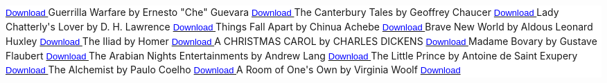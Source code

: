 <td class="odd"><a href="pdf080.pdf" target="_blank"> <span style="color: blue; font-family: arial; font-size: small;"> Download </span></a></td>
</tr>
<tr>
<td class="even">Guerrilla Warfare by Ernesto "Che" Guevara</td>
<td class="even"><a href="pdf081.pdf" target="_blank"> <span style="color: blue; font-family: arial; font-size: small;"> Download </span></a></td>
</tr>
<tr>
<td class="odd">The Canterbury Tales by Geoffrey Chaucer</td>
<td class="odd"><a href="pdf082.pdf" target="_blank"> <span style="color: blue; font-family: arial; font-size: small;"> Download </span></a></td>
</tr>
<tr>
<td class="even">Lady Chatterly's Lover by D. H. Lawrence</td>
<td class="even"><a href="pdf083.pdf" target="_blank"> <span style="color: blue; font-family: arial; font-size: small;"> Download </span></a></td>
</tr>
<tr>
<td class="odd">Things Fall Apart by Chinua Achebe</td>
<td class="odd"><a href="pdf084.pdf" target="_blank"> <span style="color: blue; font-family: arial; font-size: small;"> Download </span></a></td>
</tr>
<tr>
<td class="even">Brave New World by Aldous Leonard Huxley</td>
<td class="even"><a href="pdf085.pdf" target="_blank"> <span style="color: blue; font-family: arial; font-size: small;"> Download </span></a></td>
</tr>
<tr>
<td class="odd">The Iliad by Homer</td>
<td class="odd"><a href="pdf086.pdf" target="_blank"> <span style="color: blue; font-family: arial; font-size: small;"> Download </span></a></td>
</tr>
<tr>
<td class="even">A CHRISTMAS CAROL by CHARLES DICKENS</td>
<td class="even"><a href="pdf087.pdf" target="_blank"> <span style="color: blue; font-family: arial; font-size: small;"> Download </span></a></td>
</tr>
<tr>
<td class="odd">Madame Bovary by Gustave Flaubert</td>
<td class="odd"><a href="pdf088.pdf" target="_blank"> <span style="color: blue; font-family: arial; font-size: small;"> Download </span></a></td>
</tr>
<tr>
<td class="even">The Arabian Nights Entertainments by Andrew Lang</td>
<td class="even"><a href="pdf089.pdf" target="_blank"> <span style="color: blue; font-family: arial; font-size: small;"> Download </span></a></td>
</tr>
<tr>
<td class="odd">The Little Prince by Antoine de Saint Exupery</td>
<td class="odd"><a href="pdf090.pdf" target="_blank"> <span style="color: blue; font-family: arial; font-size: small;"> Download </span></a></td>
</tr>
<tr>
<td class="even">The Alchemist by Paulo Coelho</td>
<td class="even"><a href="pdf091.pdf" target="_blank"> <span style="color: blue; font-family: arial; font-size: small;"> Download </span></a></td>
</tr>
<tr>
<td class="odd">A Room of One's Own by Virginia Woolf</td>
<td class="odd"><a href="pdf092.pdf" target="_blank"> <span style="color: blue; font-family: arial; font-size: small;"> Download </span></a></td>
</tr>
<tr>